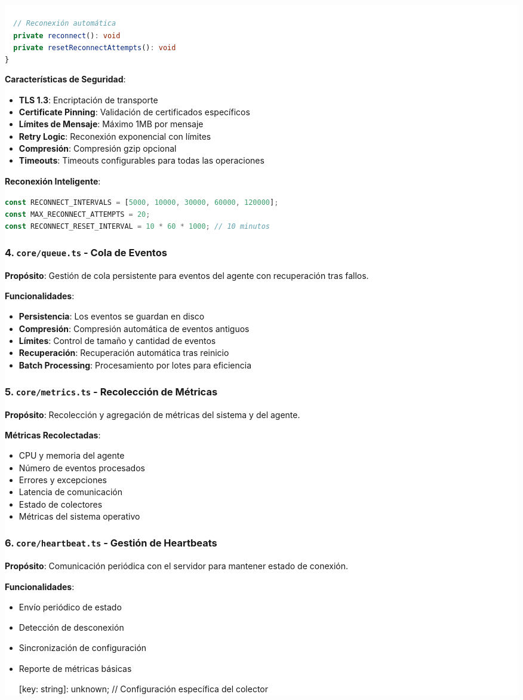```typescript
  
  // Reconexión automática
  private reconnect(): void
  private resetReconnectAttempts(): void
}
```

**Características de Seguridad**:
- **TLS 1.3**: Encriptación de transporte
- **Certificate Pinning**: Validación de certificados específicos
- **Límites de Mensaje**: Máximo 1MB por mensaje
- **Retry Logic**: Reconexión exponencial con límites
- **Compresión**: Compresión gzip opcional
- **Timeouts**: Timeouts configurables para todas las operaciones

**Reconexión Inteligente**:
```typescript
const RECONNECT_INTERVALS = [5000, 10000, 30000, 60000, 120000];
const MAX_RECONNECT_ATTEMPTS = 20;
const RECONNECT_RESET_INTERVAL = 10 * 60 * 1000; // 10 minutos
```

### 4. `core/queue.ts` - Cola de Eventos

**Propósito**: Gestión de cola persistente para eventos del agente con recuperación tras fallos.

**Funcionalidades**:
- **Persistencia**: Los eventos se guardan en disco
- **Compresión**: Compresión automática de eventos antiguos
- **Límites**: Control de tamaño y cantidad de eventos
- **Recuperación**: Recuperación automática tras reinicio
- **Batch Processing**: Procesamiento por lotes para eficiencia

### 5. `core/metrics.ts` - Recolección de Métricas

**Propósito**: Recolección y agregación de métricas del sistema y del agente.

**Métricas Recolectadas**:
- CPU y memoria del agente
- Número de eventos procesados
- Errores y excepciones
- Latencia de comunicación
- Estado de colectores
- Métricas del sistema operativo

### 6. `core/heartbeat.ts` - Gestión de Heartbeats

**Propósito**: Comunicación periódica con el servidor para mantener estado de conexión.

**Funcionalidades**:
- Envío periódico de estado
- Detección de desconexión
- Sincronización de configuración
- Reporte de métricas básicas


  [key: string]: unknown; // Configuración específica del colector